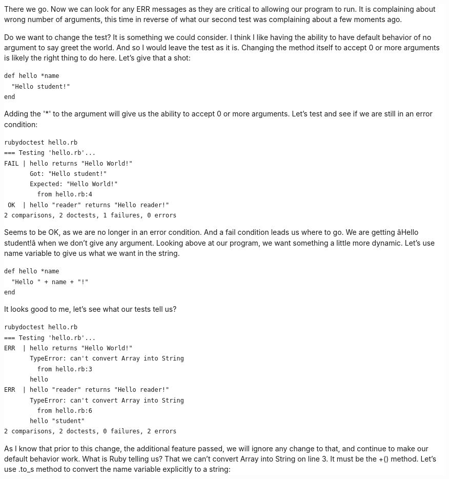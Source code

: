 There we go. Now we can look for any ERR messages as they are critical to
allowing our program to run. It is complaining about wrong number of arguments,
this time in reverse of what our second test was complaining about a few
moments ago.

Do we want to change the test? It is something we could consider. I think I
like having the ability to have default behavior of no argument to say greet
the world. And so I would leave the test as it is.
Changing the method itself to accept 0 or more arguments is likely the right
thing to do here. Let’s give that a shot:

    def hello *name
      "Hello student!"
    end

Adding the '*' to the argument will give us the ability to accept 0 or more
arguments. Let’s test and see if we are still in an error condition:

    rubydoctest hello.rb
    === Testing 'hello.rb'...
    FAIL | hello returns "Hello World!"
           Got: "Hello student!"
           Expected: "Hello World!"
             from hello.rb:4
     OK  | hello "reader" returns "Hello reader!"
    2 comparisons, 2 doctests, 1 failures, 0 errors

Seems to be OK, as we are no longer in an error condition. And a fail condition
leads us where to go. We are getting âHello student!â when we don’t give
any argument. Looking above at our program, we want something a little more
dynamic. Let’s use name variable to give us what we want in the string.

    def hello *name
      "Hello " + name + "!"
    end

It looks good to me, let’s see what our tests tell us?

    rubydoctest hello.rb
    === Testing 'hello.rb'...
    ERR  | hello returns "Hello World!"
           TypeError: can't convert Array into String
             from hello.rb:3
           hello
    ERR  | hello "reader" returns "Hello reader!"
           TypeError: can't convert Array into String
             from hello.rb:6
           hello "student"
    2 comparisons, 2 doctests, 0 failures, 2 errors

As I know that prior to this change, the additional feature passed, we will
ignore any change to that, and continue to make our default behavior work.
What is Ruby telling us? That we can’t convert Array into String on line 3. It
must be the +() method. Let’s use .to_s method to convert the name variable
explicitly to a string:
